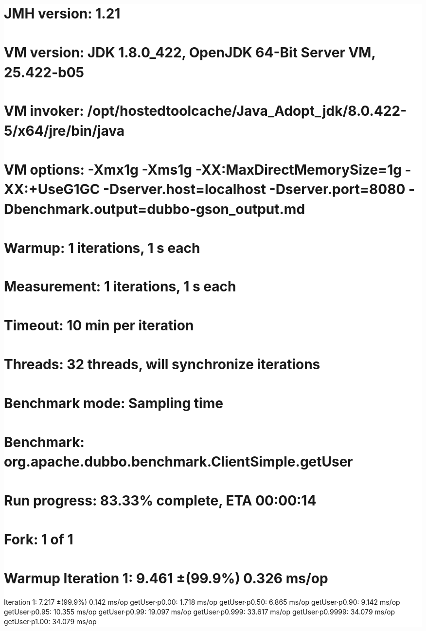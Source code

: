 
# JMH version: 1.21
# VM version: JDK 1.8.0_422, OpenJDK 64-Bit Server VM, 25.422-b05
# VM invoker: /opt/hostedtoolcache/Java_Adopt_jdk/8.0.422-5/x64/jre/bin/java
# VM options: -Xmx1g -Xms1g -XX:MaxDirectMemorySize=1g -XX:+UseG1GC -Dserver.host=localhost -Dserver.port=8080 -Dbenchmark.output=dubbo-gson_output.md
# Warmup: 1 iterations, 1 s each
# Measurement: 1 iterations, 1 s each
# Timeout: 10 min per iteration
# Threads: 32 threads, will synchronize iterations
# Benchmark mode: Sampling time
# Benchmark: org.apache.dubbo.benchmark.ClientSimple.getUser

# Run progress: 83.33% complete, ETA 00:00:14
# Fork: 1 of 1
# Warmup Iteration   1: 9.461 ±(99.9%) 0.326 ms/op
Iteration   1: 7.217 ±(99.9%) 0.142 ms/op
                 getUser·p0.00:   1.718 ms/op
                 getUser·p0.50:   6.865 ms/op
                 getUser·p0.90:   9.142 ms/op
                 getUser·p0.95:   10.355 ms/op
                 getUser·p0.99:   19.097 ms/op
                 getUser·p0.999:  33.617 ms/op
                 getUser·p0.9999: 34.079 ms/op
                 getUser·p1.00:   34.079 ms/op


